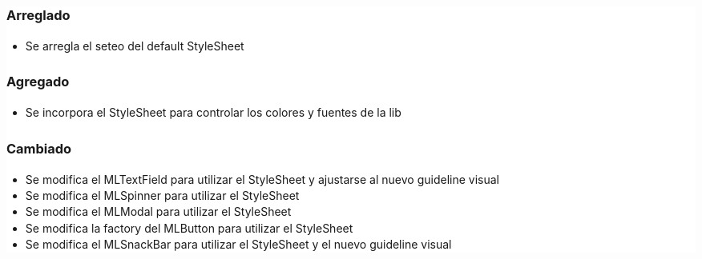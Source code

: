 ### Arreglado
- Se arregla el seteo del default StyleSheet

### Agregado
- Se incorpora el StyleSheet para controlar los colores y fuentes de la lib

### Cambiado
- Se modifica el MLTextField para utilizar el StyleSheet y ajustarse al nuevo guideline visual
- Se modifica el MLSpinner para utilizar el StyleSheet
- Se modifica el MLModal para utilizar el StyleSheet
- Se modifica la factory del MLButton para utilizar el StyleSheet
- Se modifica el MLSnackBar para utilizar el StyleSheet y el nuevo guideline visual
